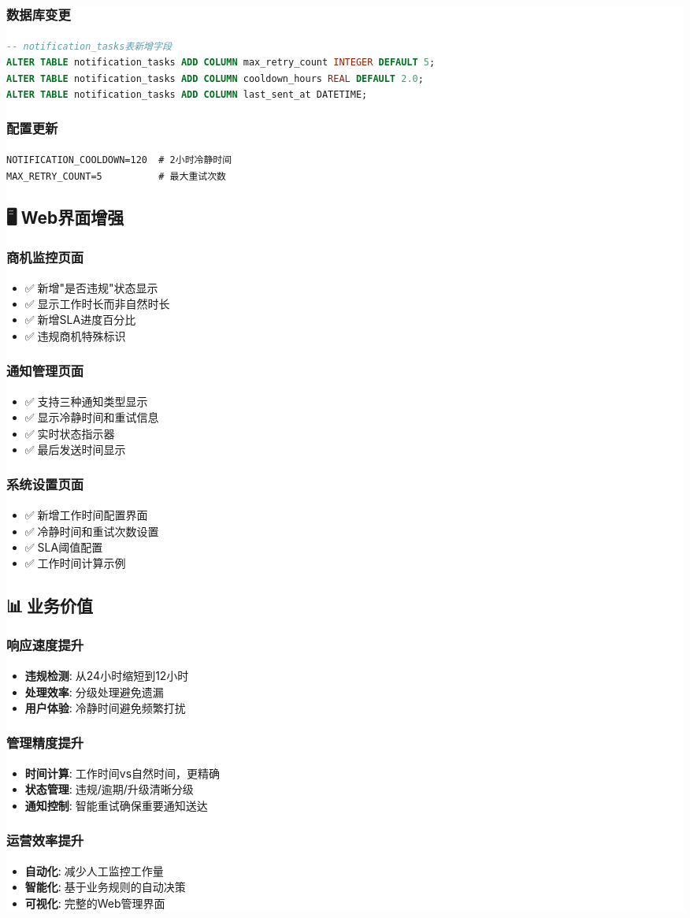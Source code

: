 ### 数据库变更
```sql
-- notification_tasks表新增字段
ALTER TABLE notification_tasks ADD COLUMN max_retry_count INTEGER DEFAULT 5;
ALTER TABLE notification_tasks ADD COLUMN cooldown_hours REAL DEFAULT 2.0;
ALTER TABLE notification_tasks ADD COLUMN last_sent_at DATETIME;
```

### 配置更新
```env
NOTIFICATION_COOLDOWN=120  # 2小时冷静时间
MAX_RETRY_COUNT=5          # 最大重试次数
```

## 🖥️ Web界面增强

### 商机监控页面
- ✅ 新增"是否违规"状态显示
- ✅ 显示工作时长而非自然时长
- ✅ 新增SLA进度百分比
- ✅ 违规商机特殊标识

### 通知管理页面
- ✅ 支持三种通知类型显示
- ✅ 显示冷静时间和重试信息
- ✅ 实时状态指示器
- ✅ 最后发送时间显示

### 系统设置页面
- ✅ 新增工作时间配置界面
- ✅ 冷静时间和重试次数设置
- ✅ SLA阈值配置
- ✅ 工作时间计算示例

## 📊 业务价值

### 响应速度提升
- **违规检测**: 从24小时缩短到12小时
- **处理效率**: 分级处理避免遗漏
- **用户体验**: 冷静时间避免频繁打扰

### 管理精度提升
- **时间计算**: 工作时间vs自然时间，更精确
- **状态管理**: 违规/逾期/升级清晰分级
- **通知控制**: 智能重试确保重要通知送达

### 运营效率提升
- **自动化**: 减少人工监控工作量
- **智能化**: 基于业务规则的自动决策
- **可视化**: 完整的Web管理界面
